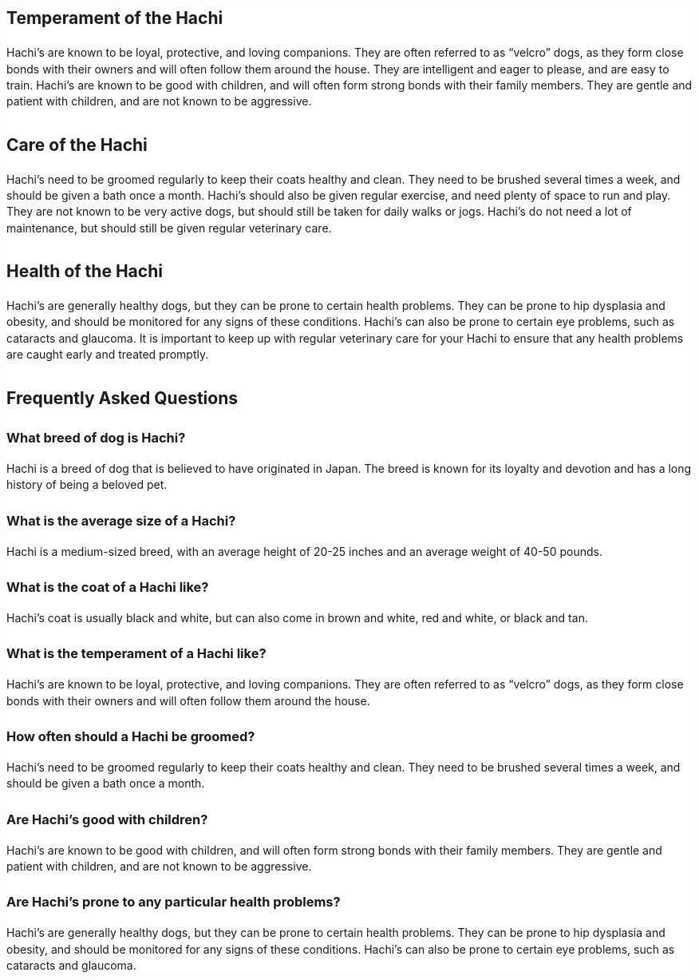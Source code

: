 <h2>Temperament of the Hachi</h2>

<p>Hachi’s are known to be loyal, protective, and loving companions. They are often referred to as “velcro” dogs, as they form close bonds with their owners and will often follow them around the house. They are intelligent and eager to please, and are easy to train. Hachi’s are known to be good with children, and will often form strong bonds with their family members. They are gentle and patient with children, and are not known to be aggressive.</p>

<h2>Care of the Hachi</h2>

<p>Hachi’s need to be groomed regularly to keep their coats healthy and clean. They need to be brushed several times a week, and should be given a bath once a month. Hachi’s should also be given regular exercise, and need plenty of space to run and play. They are not known to be very active dogs, but should still be taken for daily walks or jogs. Hachi’s do not need a lot of maintenance, but should still be given regular veterinary care.</p>

<h2>Health of the Hachi</h2>

<p>Hachi’s are generally healthy dogs, but they can be prone to certain health problems. They can be prone to hip dysplasia and obesity, and should be monitored for any signs of these conditions. Hachi’s can also be prone to certain eye problems, such as cataracts and glaucoma. It is important to keep up with regular veterinary care for your Hachi to ensure that any health problems are caught early and treated promptly.</p>

<h2>Frequently Asked Questions</h2>

<h3>What breed of dog is Hachi?</h3>

<p>Hachi is a breed of dog that is believed to have originated in Japan. The breed is known for its loyalty and devotion and has a long history of being a beloved pet.</p>

<h3>What is the average size of a Hachi?</h3>

<p>Hachi is a medium-sized breed, with an average height of 20-25 inches and an average weight of 40-50 pounds.</p>

<h3>What is the coat of a Hachi like?</h3>

<p>Hachi’s coat is usually black and white, but can also come in brown and white, red and white, or black and tan.</p>

<h3>What is the temperament of a Hachi like?</h3>

<p>Hachi’s are known to be loyal, protective, and loving companions. They are often referred to as “velcro” dogs, as they form close bonds with their owners and will often follow them around the house.</p>

<h3>How often should a Hachi be groomed?</h3>

<p>Hachi’s need to be groomed regularly to keep their coats healthy and clean. They need to be brushed several times a week, and should be given a bath once a month.</p>

<h3>Are Hachi’s good with children?</h3>

<p>Hachi’s are known to be good with children, and will often form strong bonds with their family members. They are gentle and patient with children, and are not known to be aggressive.</p>

<h3>Are Hachi’s prone to any particular health problems?</h3>

<p>Hachi’s are generally healthy dogs, but they can be prone to certain health problems. They can be prone to hip dysplasia and obesity, and should be monitored for any signs of these conditions. Hachi’s can also be prone to certain eye problems, such as cataracts and glaucoma.</p>
